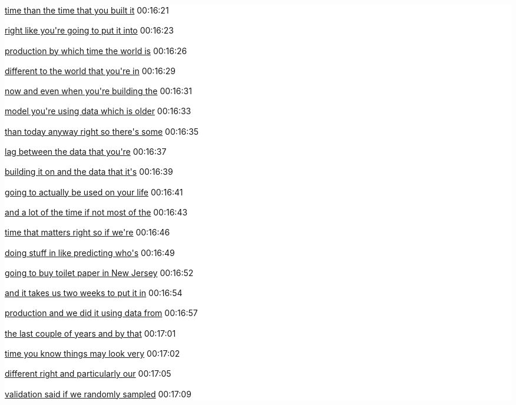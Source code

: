 [time than the time that you built it](https://www.youtube.com/watch?v=3jl2h9hSRvc#t=00h16m21s)
00:16:21

[right like you're going to put it into](https://www.youtube.com/watch?v=3jl2h9hSRvc#t=00h16m23s)
00:16:23

[production by which time the world is](https://www.youtube.com/watch?v=3jl2h9hSRvc#t=00h16m26s)
00:16:26

[different to the world that you're in](https://www.youtube.com/watch?v=3jl2h9hSRvc#t=00h16m29s)
00:16:29

[now and even when you're building the](https://www.youtube.com/watch?v=3jl2h9hSRvc#t=00h16m31s)
00:16:31

[model you're using data which is older](https://www.youtube.com/watch?v=3jl2h9hSRvc#t=00h16m33s)
00:16:33

[than today anyway right so there's some](https://www.youtube.com/watch?v=3jl2h9hSRvc#t=00h16m35s)
00:16:35

[lag between the data that you're](https://www.youtube.com/watch?v=3jl2h9hSRvc#t=00h16m37s)
00:16:37

[building it on and the data that it's](https://www.youtube.com/watch?v=3jl2h9hSRvc#t=00h16m39s)
00:16:39

[going to actually be used on your life](https://www.youtube.com/watch?v=3jl2h9hSRvc#t=00h16m41s)
00:16:41

[and a lot of the time if not most of the](https://www.youtube.com/watch?v=3jl2h9hSRvc#t=00h16m43s)
00:16:43

[time that matters right so if we're](https://www.youtube.com/watch?v=3jl2h9hSRvc#t=00h16m46s)
00:16:46

[doing stuff in like predicting who's](https://www.youtube.com/watch?v=3jl2h9hSRvc#t=00h16m49s)
00:16:49

[going to buy toilet paper in New Jersey](https://www.youtube.com/watch?v=3jl2h9hSRvc#t=00h16m52s)
00:16:52

[and it takes us two weeks to put it in](https://www.youtube.com/watch?v=3jl2h9hSRvc#t=00h16m54s)
00:16:54

[production and we did it using data from](https://www.youtube.com/watch?v=3jl2h9hSRvc#t=00h16m57s)
00:16:57

[the last couple of years and by that](https://www.youtube.com/watch?v=3jl2h9hSRvc#t=00h17m01s)
00:17:01

[time you know things may look very](https://www.youtube.com/watch?v=3jl2h9hSRvc#t=00h17m02s)
00:17:02

[different right and particularly our](https://www.youtube.com/watch?v=3jl2h9hSRvc#t=00h17m05s)
00:17:05

[validation said if we randomly sampled](https://www.youtube.com/watch?v=3jl2h9hSRvc#t=00h17m09s)
00:17:09
